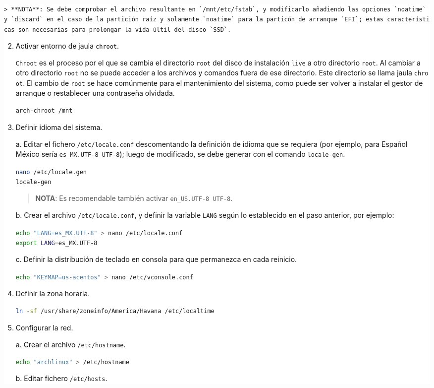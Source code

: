     > **NOTA**: Se debe comprobar el archivo resultante en `/mnt/etc/fstab`, y modificarlo añadiendo las opciones `noatime` y `discard` en el caso de la partición raíz y solamente `noatime` para la particón de arranque `EFI`; estas características son necesarias para prolongar la vida últil del disco `SSD`.

2. Activar entorno de jaula `chroot`.

    `Chroot` es el proceso por el que se cambia el directorio `root` del disco de instalación `live` a otro directorio `root`. Al cambiar a otro directorio `root` no se puede acceder a los archivos y comandos fuera de ese directorio. Este directorio se llama jaula `chroot`. El cambio de `root` se hace comúnmente para el mantenimiento del sistema, como puede ser volver a instalar el gestor de arranque o restablecer una contraseña olvidada.

    ```bash
    arch-chroot /mnt
    ```

3. Definir idioma del sistema.

    a. Editar el fichero `/etc/locale.conf` descomentando la definición de idioma que se requiera (por ejemplo, para Español México sería `es_MX.UTF-8 UTF-8`); luego de modificado, se debe generar con el comando `locale-gen`.

    ```bash
    nano /etc/locale.gen
    locale-gen
    ```

    > **NOTA**: Es recomendable también activar `en_US.UTF-8 UTF-8`.

    b. Crear el archivo `/etc/locale.conf`, y definir la variable `LANG` según lo establecido en el paso anterior, por ejemplo:

    ```bash
    echo "LANG=es_MX.UTF-8" > nano /etc/locale.conf
    export LANG=es_MX.UTF-8
    ```

    c. Definir la distribución de teclado en consola para que permanezca en cada reinicio.

    ```bash
    echo "KEYMAP=us-acentos" > nano /etc/vconsole.conf
    ```
4. Definir la zona horaria.

    ```bash
    ln -sf /usr/share/zoneinfo/America/Havana /etc/localtime
    ```

5. Configurar la red.

    a. Crear el archivo `/etc/hostname`.

    ```bash
    echo "archlinux" > /etc/hostname
    ```

    b. Editar fichero `/etc/hosts`.
